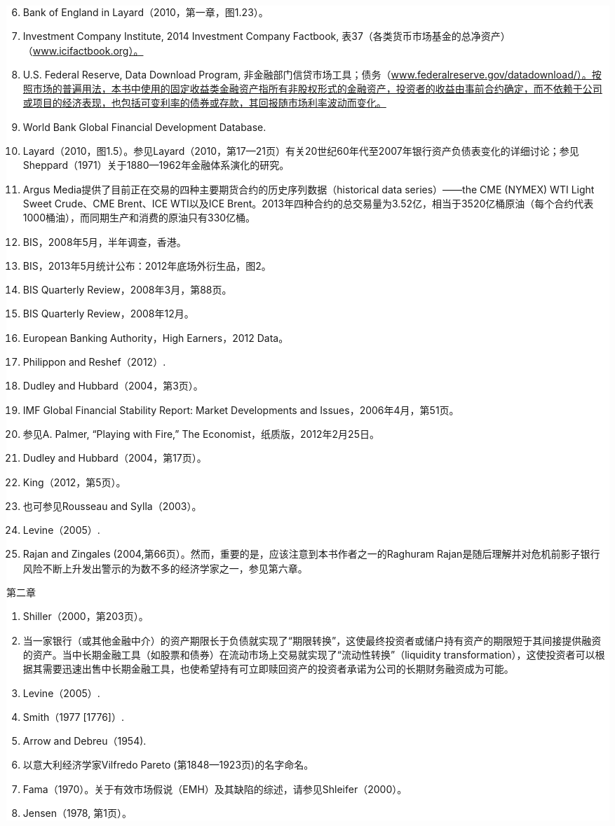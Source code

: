 6. Bank of England in Layard（2010，第一章，图1.23）。

7. Investment Company Institute, 2014 Investment Company Factbook, 表37（各类货币市场基金的总净资产）（www.icifactbook.org）。

8. U.S. Federal Reserve, Data Download Program, 非金融部门信贷市场工具；债务（www.federalreserve.gov/datadownload/）。按照市场的普遍用法，本书中使用的固定收益类金融资产指所有非股权形式的金融资产，投资者的收益由事前合约确定，而不依赖于公司或项目的经济表现，也包括可变利率的债券或存款，其回报随市场利率波动而变化。

9. World Bank Global Financial Development Database.

10. Layard（2010，图1.5）。参见Layard（2010，第17—21页）有关20世纪60年代至2007年银行资产负债表变化的详细讨论；参见Sheppard（1971）关于1880—1962年金融体系演化的研究。

11. Argus Media提供了目前正在交易的四种主要期货合约的历史序列数据（historical data series）——the CME (NYMEX) WTI Light Sweet Crude、CME Brent、ICE WTI以及ICE Brent。2013年四种合约的总交易量为3.52亿，相当于3520亿桶原油（每个合约代表1000桶油），而同期生产和消费的原油只有330亿桶。

12. BIS，2008年5月，半年调查，香港。

13. BIS，2013年5月统计公布：2012年底场外衍生品，图2。

14. BIS Quarterly Review，2008年3月，第88页。

15. BIS Quarterly Review，2008年12月。

16. European Banking Authority，High Earners，2012 Data。

17. Philippon and Reshef（2012）.

18. Dudley and Hubbard（2004，第3页）。

19. IMF Global Financial Stability Report: Market Developments and Issues，2006年4月，第51页。

20. 参见A. Palmer, “Playing with Fire,” The Economist，纸质版，2012年2月25日。

21. Dudley and Hubbard（2004，第17页）。

22. King（2012，第5页）。

23. 也可参见Rousseau and Sylla（2003）。

24. Levine（2005）.

25. Rajan and Zingales (2004,第66页）。然而，重要的是，应该注意到本书作者之一的Raghuram Rajan是随后理解并对危机前影子银行风险不断上升发出警示的为数不多的经济学家之一，参见第六章。


第二章


1. Shiller（2000，第203页）。

2. 当一家银行（或其他金融中介）的资产期限长于负债就实现了“期限转换”，这使最终投资者或储户持有资产的期限短于其间接提供融资的资产。当中长期金融工具（如股票和债券）在流动市场上交易就实现了“流动性转换”（liquidity transformation），这使投资者可以根据其需要迅速出售中长期金融工具，也使希望持有可立即赎回资产的投资者承诺为公司的长期财务融资成为可能。

3. Levine（2005）.

4. Smith（1977 [1776]）.

5. Arrow and Debreu（1954).

6. 以意大利经济学家Vilfredo Pareto (第1848—1923页)的名字命名。

7. Fama（1970）。关于有效市场假说（EMH）及其缺陷的综述，请参见Shleifer（2000）。

8. Jensen（1978, 第1页）。
